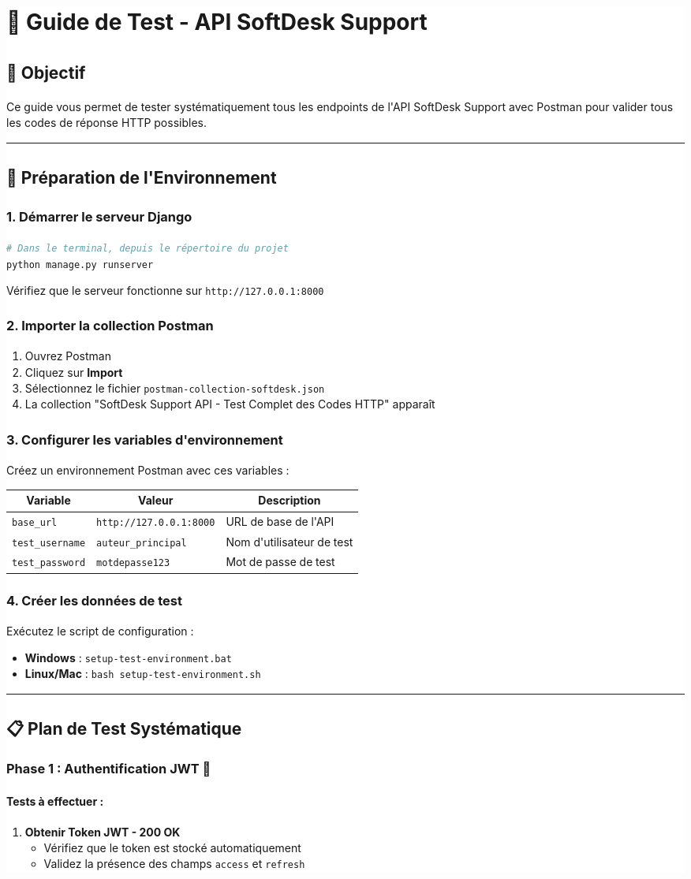 # 🧪 Guide de Test - API SoftDesk Support

## 🎯 Objectif

Ce guide vous permet de tester systématiquement tous les endpoints de l'API SoftDesk Support avec Postman pour valider tous les codes de réponse HTTP possibles.

---

## 🚀 Préparation de l'Environnement

### 1. **Démarrer le serveur Django**
```bash
# Dans le terminal, depuis le répertoire du projet
python manage.py runserver
```
Vérifiez que le serveur fonctionne sur `http://127.0.0.1:8000`

### 2. **Importer la collection Postman**
1. Ouvrez Postman
2. Cliquez sur **Import**
3. Sélectionnez le fichier `postman-collection-softdesk.json`
4. La collection "SoftDesk Support API - Test Complet des Codes HTTP" apparaît

### 3. **Configurer les variables d'environnement**
Créez un environnement Postman avec ces variables :

| Variable | Valeur | Description |
|----------|--------|-------------|
| `base_url` | `http://127.0.0.1:8000` | URL de base de l'API |
| `test_username` | `auteur_principal` | Nom d'utilisateur de test |
| `test_password` | `motdepasse123` | Mot de passe de test |

### 4. **Créer les données de test**
Exécutez le script de configuration :
- **Windows** : `setup-test-environment.bat`
- **Linux/Mac** : `bash setup-test-environment.sh`

---

## 📋 Plan de Test Systématique

### **Phase 1 : Authentification JWT** 🔐

#### Tests à effectuer :
1. **Obtenir Token JWT - 200 OK**
   - Vérifiez que le token est stocké automatiquement
   - Validez la présence des champs `access` et `refresh`
